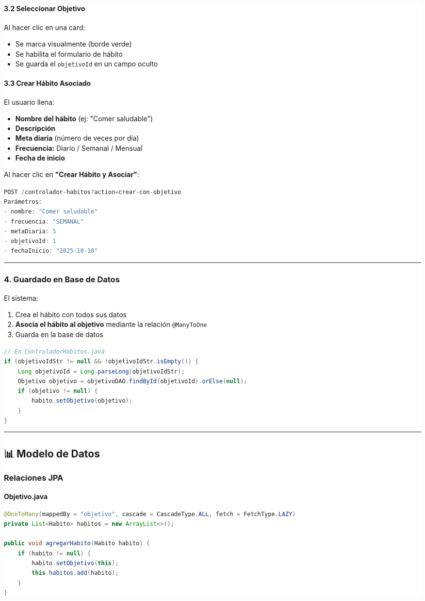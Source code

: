#### 3.2 **Seleccionar Objetivo**
Al hacer clic en una card:
- Se marca visualmente (borde verde)
- Se habilita el formulario de hábito
- Se guarda el `objetivoId` en un campo oculto

#### 3.3 **Crear Hábito Asociado**
El usuario llena:
- **Nombre del hábito** (ej: "Comer saludable")
- **Descripción**
- **Meta diaria** (número de veces por día)
- **Frecuencia:** Diario / Semanal / Mensual
- **Fecha de inicio**

Al hacer clic en **"Crear Hábito y Asociar"**:

```java
POST /controlador-habitos?action=crear-con-objetivo
Parámetros:
- nombre: "Comer saludable"
- frecuencia: "SEMANAL"
- metaDiaria: 5
- objetivoId: 1
- fechaInicio: "2025-10-10"
```

---

### 4. **Guardado en Base de Datos**

El sistema:
1. Crea el hábito con todos sus datos
2. **Asocia el hábito al objetivo** mediante la relación `@ManyToOne`
3. Guarda en la base de datos

```java
// En ControladorHabitos.java
if (objetivoIdStr != null && !objetivoIdStr.isEmpty()) {
    Long objetivoId = Long.parseLong(objetivoIdStr);
    Objetivo objetivo = objetivoDAO.findById(objetivoId).orElse(null);
    if (objetivo != null) {
        habito.setObjetivo(objetivo);
    }
}
```

---

## 📊 Modelo de Datos

### Relaciones JPA

**Objetivo.java**
```java
@OneToMany(mappedBy = "objetivo", cascade = CascadeType.ALL, fetch = FetchType.LAZY)
private List<Habito> habitos = new ArrayList<>();

public void agregarHabito(Habito habito) {
    if (habito != null) {
        habito.setObjetivo(this);
        this.habitos.add(habito);
    }
}
```
